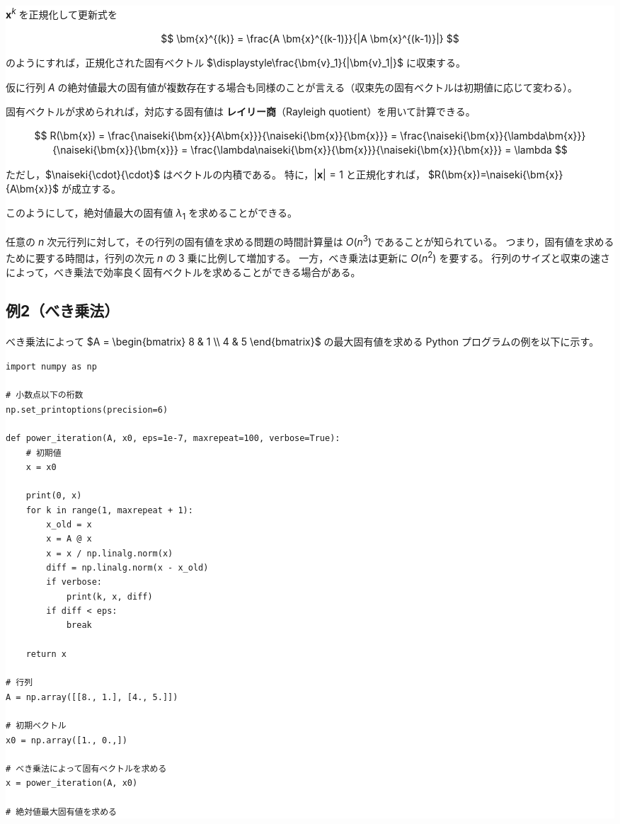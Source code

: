 $\bm{x}^{k}$ を正規化して更新式を

$$
\bm{x}^{(k)} = \frac{A \bm{x}^{(k-1)}}{|A \bm{x}^{(k-1)}|}
$$

のようにすれば，正規化された固有ベクトル $\displaystyle\frac{\bm{v}_1}{|\bm{v}_1|}$ に収束する。

仮に行列 $A$ の絶対値最大の固有値が複数存在する場合も同様のことが言える（収束先の固有ベクトルは初期値に応じて変わる）。

固有ベクトルが求められれば，対応する固有値は **レイリー商**（Rayleigh quotient）を用いて計算できる。

$$
R(\bm{x})
 = \frac{\naiseki{\bm{x}}{A\bm{x}}}{\naiseki{\bm{x}}{\bm{x}}}
 = \frac{\naiseki{\bm{x}}{\lambda\bm{x}}}{\naiseki{\bm{x}}{\bm{x}}}
 = \frac{\lambda\naiseki{\bm{x}}{\bm{x}}}{\naiseki{\bm{x}}{\bm{x}}}
 = \lambda
$$

ただし，$\naiseki{\cdot}{\cdot}$ はベクトルの内積である。
特に，$|\bm{x}|=1$ と正規化すれば，
$R(\bm{x})=\naiseki{\bm{x}}{A\bm{x}}$ が成立する。

このようにして，絶対値最大の固有値 $\lambda_1$ を求めることができる。

任意の $n$ 次元行列に対して，その行列の固有値を求める問題の時間計算量は $O(n^3)$ であることが知られている。
つまり，固有値を求めるために要する時間は，行列の次元 $n$ の 3 乗に比例して増加する。
一方，べき乗法は更新に $O(n^2)$ を要する。
行列のサイズと収束の速さによって，べき乗法で効率良く固有ベクトルを求めることができる場合がある。

## 例2（べき乗法）

べき乗法によって $A = \begin{bmatrix} 8 & 1 \\ 4 & 5 \end{bmatrix}$ の最大固有値を求める Python プログラムの例を以下に示す。

```{code-cell}
import numpy as np

# 小数点以下の桁数
np.set_printoptions(precision=6)

def power_iteration(A, x0, eps=1e-7, maxrepeat=100, verbose=True):
    # 初期値
    x = x0

    print(0, x)
    for k in range(1, maxrepeat + 1):
        x_old = x
        x = A @ x
        x = x / np.linalg.norm(x)
        diff = np.linalg.norm(x - x_old)
        if verbose:
            print(k, x, diff)
        if diff < eps:
            break

    return x

# 行列
A = np.array([[8., 1.], [4., 5.]])

# 初期ベクトル
x0 = np.array([1., 0.,])

# べき乗法によって固有ベクトルを求める
x = power_iteration(A, x0)

# 絶対値最大固有値を求める
```